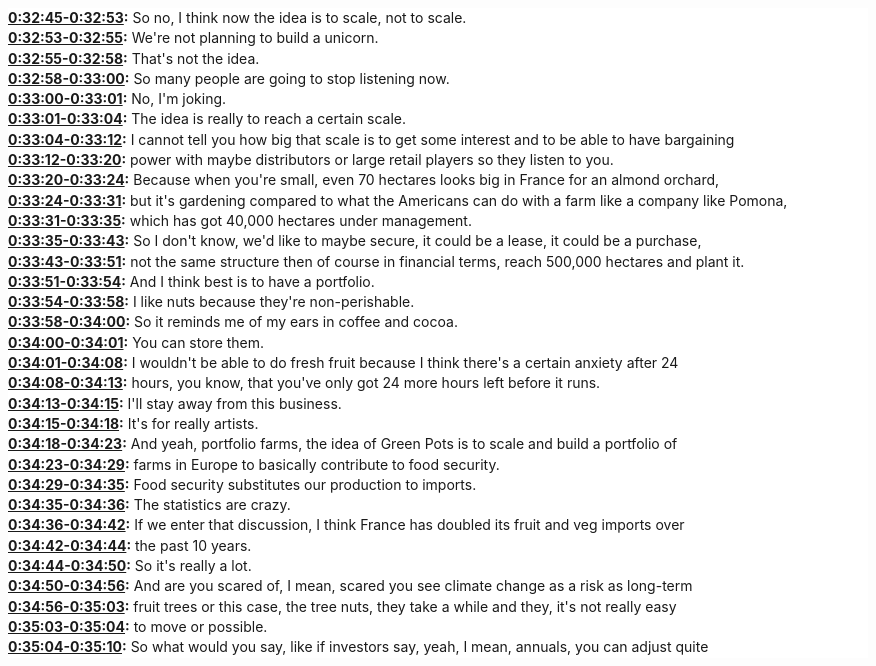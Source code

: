 **[0:32:45-0:32:53](https://investinginregenerativeagriculture.com/boris-spassky#t=0:32:45):**  So no, I think now the idea is to scale, not to scale.  
**[0:32:53-0:32:55](https://investinginregenerativeagriculture.com/boris-spassky#t=0:32:53):**  We're not planning to build a unicorn.  
**[0:32:55-0:32:58](https://investinginregenerativeagriculture.com/boris-spassky#t=0:32:55):**  That's not the idea.  
**[0:32:58-0:33:00](https://investinginregenerativeagriculture.com/boris-spassky#t=0:32:58):**  So many people are going to stop listening now.  
**[0:33:00-0:33:01](https://investinginregenerativeagriculture.com/boris-spassky#t=0:33:00):**  No, I'm joking.  
**[0:33:01-0:33:04](https://investinginregenerativeagriculture.com/boris-spassky#t=0:33:01):**  The idea is really to reach a certain scale.  
**[0:33:04-0:33:12](https://investinginregenerativeagriculture.com/boris-spassky#t=0:33:04):**  I cannot tell you how big that scale is to get some interest and to be able to have bargaining  
**[0:33:12-0:33:20](https://investinginregenerativeagriculture.com/boris-spassky#t=0:33:12):**  power with maybe distributors or large retail players so they listen to you.  
**[0:33:20-0:33:24](https://investinginregenerativeagriculture.com/boris-spassky#t=0:33:20):**  Because when you're small, even 70 hectares looks big in France for an almond orchard,  
**[0:33:24-0:33:31](https://investinginregenerativeagriculture.com/boris-spassky#t=0:33:24):**  but it's gardening compared to what the Americans can do with a farm like a company like Pomona,  
**[0:33:31-0:33:35](https://investinginregenerativeagriculture.com/boris-spassky#t=0:33:31):**  which has got 40,000 hectares under management.  
**[0:33:35-0:33:43](https://investinginregenerativeagriculture.com/boris-spassky#t=0:33:35):**  So I don't know, we'd like to maybe secure, it could be a lease, it could be a purchase,  
**[0:33:43-0:33:51](https://investinginregenerativeagriculture.com/boris-spassky#t=0:33:43):**  not the same structure then of course in financial terms, reach 500,000 hectares and plant it.  
**[0:33:51-0:33:54](https://investinginregenerativeagriculture.com/boris-spassky#t=0:33:51):**  And I think best is to have a portfolio.  
**[0:33:54-0:33:58](https://investinginregenerativeagriculture.com/boris-spassky#t=0:33:54):**  I like nuts because they're non-perishable.  
**[0:33:58-0:34:00](https://investinginregenerativeagriculture.com/boris-spassky#t=0:33:58):**  So it reminds me of my ears in coffee and cocoa.  
**[0:34:00-0:34:01](https://investinginregenerativeagriculture.com/boris-spassky#t=0:34:00):**  You can store them.  
**[0:34:01-0:34:08](https://investinginregenerativeagriculture.com/boris-spassky#t=0:34:01):**  I wouldn't be able to do fresh fruit because I think there's a certain anxiety after 24  
**[0:34:08-0:34:13](https://investinginregenerativeagriculture.com/boris-spassky#t=0:34:08):**  hours, you know, that you've only got 24 more hours left before it runs.  
**[0:34:13-0:34:15](https://investinginregenerativeagriculture.com/boris-spassky#t=0:34:13):**  I'll stay away from this business.  
**[0:34:15-0:34:18](https://investinginregenerativeagriculture.com/boris-spassky#t=0:34:15):**  It's for really artists.  
**[0:34:18-0:34:23](https://investinginregenerativeagriculture.com/boris-spassky#t=0:34:18):**  And yeah, portfolio farms, the idea of Green Pots is to scale and build a portfolio of  
**[0:34:23-0:34:29](https://investinginregenerativeagriculture.com/boris-spassky#t=0:34:23):**  farms in Europe to basically contribute to food security.  
**[0:34:29-0:34:35](https://investinginregenerativeagriculture.com/boris-spassky#t=0:34:29):**  Food security substitutes our production to imports.  
**[0:34:35-0:34:36](https://investinginregenerativeagriculture.com/boris-spassky#t=0:34:35):**  The statistics are crazy.  
**[0:34:36-0:34:42](https://investinginregenerativeagriculture.com/boris-spassky#t=0:34:36):**  If we enter that discussion, I think France has doubled its fruit and veg imports over  
**[0:34:42-0:34:44](https://investinginregenerativeagriculture.com/boris-spassky#t=0:34:42):**  the past 10 years.  
**[0:34:44-0:34:50](https://investinginregenerativeagriculture.com/boris-spassky#t=0:34:44):**  So it's really a lot.  
**[0:34:50-0:34:56](https://investinginregenerativeagriculture.com/boris-spassky#t=0:34:50):**  And are you scared of, I mean, scared you see climate change as a risk as long-term  
**[0:34:56-0:35:03](https://investinginregenerativeagriculture.com/boris-spassky#t=0:34:56):**  fruit trees or this case, the tree nuts, they take a while and they, it's not really easy  
**[0:35:03-0:35:04](https://investinginregenerativeagriculture.com/boris-spassky#t=0:35:03):**  to move or possible.  
**[0:35:04-0:35:10](https://investinginregenerativeagriculture.com/boris-spassky#t=0:35:04):**  So what would you say, like if investors say, yeah, I mean, annuals, you can adjust quite  